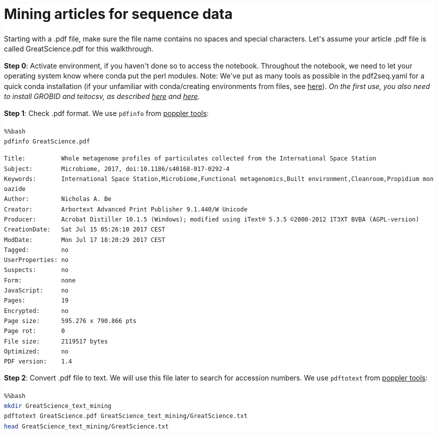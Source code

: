 # Mining articles for sequence data

Starting with a .pdf file, make sure the file name contains no spaces and special characters. Let's assume your article .pdf file is called GreatScience.pdf for this walkthrough.

**Step 0**: Activate environment, if you haven't done so to access the notebook. Throughout the notebook, we need to let your operating system know where conda put the perl modules. 
Note: We've put as many tools as possible in the pdf2seq.yaml for a quick conda installation (if your unfamiliar with conda/creating environments from files, see [here](https://docs.conda.io/projects/conda/en/latest/user-guide/tasks/manage-environments.html)). *On the first use, you also need to install GROBID and teitocsv, as described [here](https://grobid.readthedocs.io/en/latest/Install-Grobid) and [here](https://github.com/komax/teitocsv).*

**Step 1**: Check .pdf format. We use `pdfinfo` from [poppler tools](https://poppler.freedesktop.org/):


```bash
%%bash
pdfinfo GreatScience.pdf
```

    Title:          Whole metagenome profiles of particulates collected from the International Space Station
    Subject:        Microbiome, 2017, doi:10.1186/s40168-017-0292-4
    Keywords:       International Space Station,Microbiome,Functional metagenomics,Built environment,Cleanroom,Propidium monoazide
    Author:         Nicholas A. Be
    Creator:        Arbortext Advanced Print Publisher 9.1.440/W Unicode
    Producer:       Acrobat Distiller 10.1.5 (Windows); modified using iText® 5.3.5 ©2000-2012 1T3XT BVBA (AGPL-version)
    CreationDate:   Sat Jul 15 05:26:10 2017 CEST
    ModDate:        Mon Jul 17 18:20:29 2017 CEST
    Tagged:         no
    UserProperties: no
    Suspects:       no
    Form:           none
    JavaScript:     no
    Pages:          19
    Encrypted:      no
    Page size:      595.276 x 790.866 pts
    Page rot:       0
    File size:      2119517 bytes
    Optimized:      no
    PDF version:    1.4


**Step 2**: Convert .pdf file to text. We will use this file later to search for accession numbers. We use `pdftotext` from [poppler tools](https://poppler.freedesktop.org/):


```bash
%%bash
mkdir GreatScience_text_mining
pdftotext GreatScience.pdf GreatScience_text_mining/GreatScience.txt
head GreatScience_text_mining/GreatScience.txt
```
